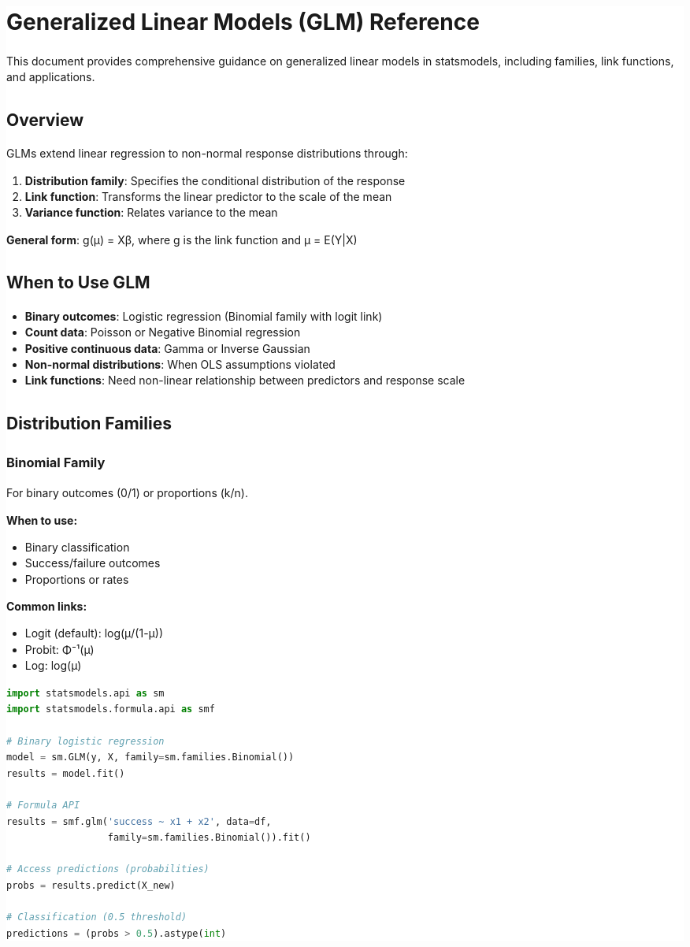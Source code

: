 # Generalized Linear Models (GLM) Reference

This document provides comprehensive guidance on generalized linear models in statsmodels, including families, link functions, and applications.

## Overview

GLMs extend linear regression to non-normal response distributions through:
1. **Distribution family**: Specifies the conditional distribution of the response
2. **Link function**: Transforms the linear predictor to the scale of the mean
3. **Variance function**: Relates variance to the mean

**General form**: g(μ) = Xβ, where g is the link function and μ = E(Y|X)

## When to Use GLM

- **Binary outcomes**: Logistic regression (Binomial family with logit link)
- **Count data**: Poisson or Negative Binomial regression
- **Positive continuous data**: Gamma or Inverse Gaussian
- **Non-normal distributions**: When OLS assumptions violated
- **Link functions**: Need non-linear relationship between predictors and response scale

## Distribution Families

### Binomial Family

For binary outcomes (0/1) or proportions (k/n).

**When to use:**
- Binary classification
- Success/failure outcomes
- Proportions or rates

**Common links:**
- Logit (default): log(μ/(1-μ))
- Probit: Φ⁻¹(μ)
- Log: log(μ)

```python
import statsmodels.api as sm
import statsmodels.formula.api as smf

# Binary logistic regression
model = sm.GLM(y, X, family=sm.families.Binomial())
results = model.fit()

# Formula API
results = smf.glm('success ~ x1 + x2', data=df,
                  family=sm.families.Binomial()).fit()

# Access predictions (probabilities)
probs = results.predict(X_new)

# Classification (0.5 threshold)
predictions = (probs > 0.5).astype(int)
```
